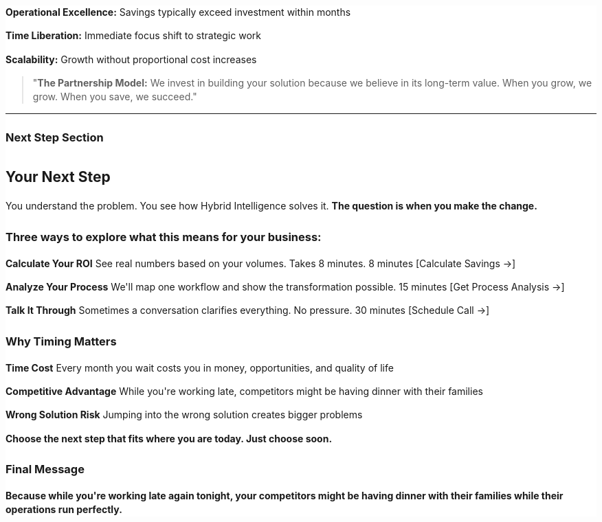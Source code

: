 **Operational Excellence:**
Savings typically exceed investment within months

**Time Liberation:**
Immediate focus shift to strategic work

**Scalability:**
Growth without proportional cost increases

> "**The Partnership Model:** We invest in building your solution because we believe in its long-term value. When you grow, we grow. When you save, we succeed."

---

### Next Step Section

## Your Next Step

You understand the problem. You see how Hybrid Intelligence solves it.
**The question is when you make the change.**

### Three ways to explore what this means for your business:

**Calculate Your ROI**
See real numbers based on your volumes. Takes 8 minutes.
8 minutes
[Calculate Savings →]

**Analyze Your Process**
We'll map one workflow and show the transformation possible.
15 minutes
[Get Process Analysis →]

**Talk It Through**
Sometimes a conversation clarifies everything. No pressure.
30 minutes
[Schedule Call →]

### Why Timing Matters

**Time Cost**
Every month you wait costs you in money, opportunities, and quality of life

**Competitive Advantage**
While you're working late, competitors might be having dinner with their families

**Wrong Solution Risk**
Jumping into the wrong solution creates bigger problems

**Choose the next step that fits where you are today. Just choose soon.**

### Final Message
**Because while you're working late again tonight, your competitors might be having dinner with their families while their operations run perfectly.**
